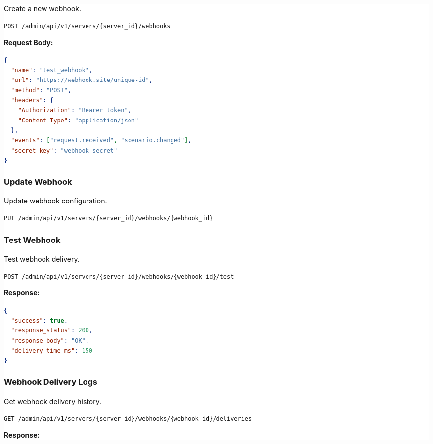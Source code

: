 Create a new webhook.

```http
POST /admin/api/v1/servers/{server_id}/webhooks
```

**Request Body:**

```json
{
  "name": "test_webhook",
  "url": "https://webhook.site/unique-id",
  "method": "POST",
  "headers": {
    "Authorization": "Bearer token",
    "Content-Type": "application/json"
  },
  "events": ["request.received", "scenario.changed"],
  "secret_key": "webhook_secret"
}
```

### Update Webhook

Update webhook configuration.

```http
PUT /admin/api/v1/servers/{server_id}/webhooks/{webhook_id}
```

### Test Webhook

Test webhook delivery.

```http
POST /admin/api/v1/servers/{server_id}/webhooks/{webhook_id}/test
```

**Response:**

```json
{
  "success": true,
  "response_status": 200,
  "response_body": "OK",
  "delivery_time_ms": 150
}
```

### Webhook Delivery Logs

Get webhook delivery history.

```http
GET /admin/api/v1/servers/{server_id}/webhooks/{webhook_id}/deliveries
```

**Response:**
